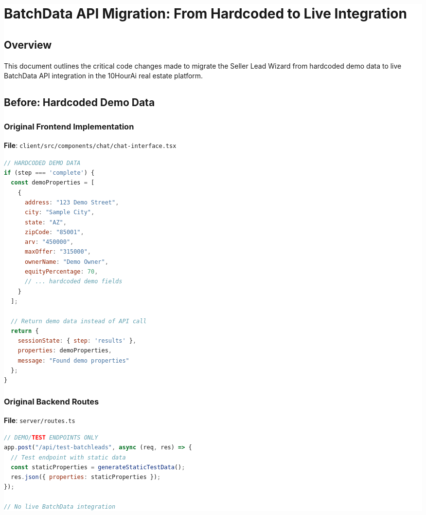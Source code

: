 # BatchData API Migration: From Hardcoded to Live Integration

## Overview
This document outlines the critical code changes made to migrate the Seller Lead Wizard from hardcoded demo data to live BatchData API integration in the 10HourAi real estate platform.

## Before: Hardcoded Demo Data

### Original Frontend Implementation
**File**: `client/src/components/chat/chat-interface.tsx`

```javascript
// HARDCODED DEMO DATA
if (step === 'complete') {
  const demoProperties = [
    {
      address: "123 Demo Street",
      city: "Sample City",
      state: "AZ",
      zipCode: "85001",
      arv: "450000",
      maxOffer: "315000",
      ownerName: "Demo Owner",
      equityPercentage: 70,
      // ... hardcoded demo fields
    }
  ];
  
  // Return demo data instead of API call
  return {
    sessionState: { step: 'results' },
    properties: demoProperties,
    message: "Found demo properties"
  };
}
```

### Original Backend Routes
**File**: `server/routes.ts`

```javascript
// DEMO/TEST ENDPOINTS ONLY
app.post("/api/test-batchleads", async (req, res) => {
  // Test endpoint with static data
  const staticProperties = generateStaticTestData();
  res.json({ properties: staticProperties });
});

// No live BatchData integration
```
